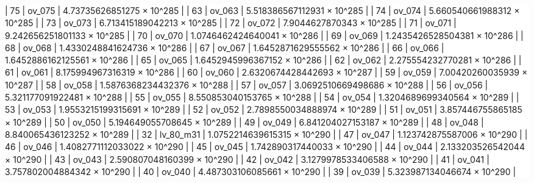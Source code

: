 | 75 | ov_075 | 4.73735626851275 × 10^285 |
| 63 | ov_063 | 5.518386567112931 × 10^285 |
| 74 | ov_074 | 5.660540661988312 × 10^285 |
| 73 | ov_073 | 6.713415189042213 × 10^285 |
| 72 | ov_072 | 7.9044627870343 × 10^285 |
| 71 | ov_071 | 9.242656251801133 × 10^285 |
| 70 | ov_070 | 1.0746462424640041 × 10^286 |
| 69 | ov_069 | 1.2435426528504381 × 10^286 |
| 68 | ov_068 | 1.4330248841624736 × 10^286 |
| 67 | ov_067 | 1.6452871629555562 × 10^286 |
| 66 | ov_066 | 1.6452886162125561 × 10^286 |
| 65 | ov_065 | 1.6452945996367152 × 10^286 |
| 62 | ov_062 | 2.275554232770281 × 10^286 |
| 61 | ov_061 | 8.175994967316319 × 10^286 |
| 60 | ov_060 | 2.6320674428442693 × 10^287 |
| 59 | ov_059 | 7.00420260035939 × 10^287 |
| 58 | ov_058 | 1.5876368234432376 × 10^288 |
| 57 | ov_057 | 3.0692510669498686 × 10^288 |
| 56 | ov_056 | 5.321177091922481 × 10^288 |
| 55 | ov_055 | 8.550853040153765 × 10^288 |
| 54 | ov_054 | 1.3204689699340564 × 10^289 |
| 53 | ov_053 | 1.9553215199315691 × 10^289 |
| 52 | ov_052 | 2.7898550034888974 × 10^289 |
| 51 | ov_051 | 3.857446755865185 × 10^289 |
| 50 | ov_050 | 5.194649055708645 × 10^289 |
| 49 | ov_049 | 6.841204027153187 × 10^289 |
| 48 | ov_048 | 8.840065436123252 × 10^289 |
| 32 | lv_80_m31 | 1.0752214639615315 × 10^290 |
| 47 | ov_047 | 1.123742875587006 × 10^290 |
| 46 | ov_046 | 1.4082771112033022 × 10^290 |
| 45 | ov_045 | 1.742890317440033 × 10^290 |
| 44 | ov_044 | 2.133203526542044 × 10^290 |
| 43 | ov_043 | 2.590807048160399 × 10^290 |
| 42 | ov_042 | 3.1279978533406588 × 10^290 |
| 41 | ov_041 | 3.757802004884342 × 10^290 |
| 40 | ov_040 | 4.487303106085661 × 10^290 |
| 39 | ov_039 | 5.323987134046674 × 10^290 |